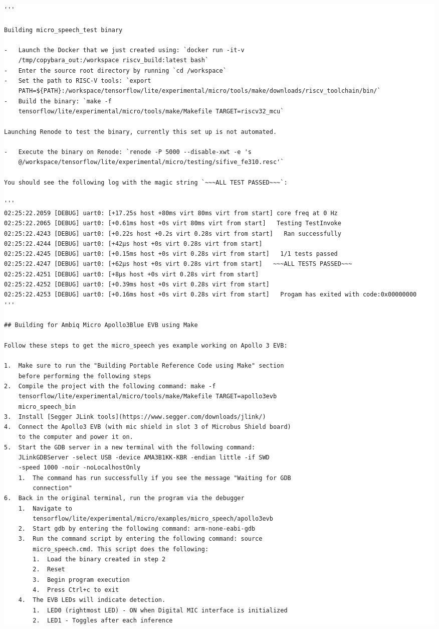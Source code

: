 ```# TensorFlow Lite for Microcontrollers
'''

Building micro_speech_test binary

-   Launch the Docker that we just created using: `docker run -it-v
    /tmp/copybara_out:/workspace riscv_build:latest bash`
-   Enter the source root directory by running `cd /workspace`
-   Set the path to RISC-V tools: `export
    PATH=${PATH}:/workspace/tensorflow/lite/experimental/micro/tools/make/downloads/riscv_toolchain/bin/`
-   Build the binary: `make -f
    tensorflow/lite/experimental/micro/tools/make/Makefile TARGET=riscv32_mcu`

Launching Renode to test the binary, currently this set up is not automated.

-   Execute the binary on Renode: `renode -P 5000 --disable-xwt -e 's
    @/workspace/tensorflow/lite/experimental/micro/testing/sifive_fe310.resc'`

You should see the following log with the magic string `~~~ALL TEST PASSED~~~`:

'''
02:25:22.2059 [DEBUG] uart0: [+17.25s host +80ms virt 80ms virt from start] core freq at 0 Hz
02:25:22.2065 [DEBUG] uart0: [+0.61ms host +0s virt 80ms virt from start]   Testing TestInvoke
02:25:22.4243 [DEBUG] uart0: [+0.22s host +0.2s virt 0.28s virt from start]   Ran successfully
02:25:22.4244 [DEBUG] uart0: [+42µs host +0s virt 0.28s virt from start]
02:25:22.4245 [DEBUG] uart0: [+0.15ms host +0s virt 0.28s virt from start]   1/1 tests passed
02:25:22.4247 [DEBUG] uart0: [+62µs host +0s virt 0.28s virt from start]   ~~~ALL TESTS PASSED~~~
02:25:22.4251 [DEBUG] uart0: [+8µs host +0s virt 0.28s virt from start]
02:25:22.4252 [DEBUG] uart0: [+0.39ms host +0s virt 0.28s virt from start]
02:25:22.4253 [DEBUG] uart0: [+0.16ms host +0s virt 0.28s virt from start]   Progam has exited with code:0x00000000
'''

## Building for Ambiq Micro Apollo3Blue EVB using Make

Follow these steps to get the micro_speech yes example working on Apollo 3 EVB:

1.  Make sure to run the "Building Portable Reference Code using Make" section
    before performing the following steps
2.  Compile the project with the following command: make -f
    tensorflow/lite/experimental/micro/tools/make/Makefile TARGET=apollo3evb
    micro_speech_bin
3.  Install [Segger JLink tools](https://www.segger.com/downloads/jlink/)
4.  Connect the Apollo3 EVB (with mic shield in slot 3 of Microbus Shield board)
    to the computer and power it on.
5.  Start the GDB server in a new terminal with the following command:
    JLinkGDBServer -select USB -device AMA3B1KK-KBR -endian little -if SWD
    -speed 1000 -noir -noLocalhostOnly
    1.  The command has run successfully if you see the message "Waiting for GDB
        connection"
6.  Back in the original terminal, run the program via the debugger
    1.  Navigate to
        tensorflow/lite/experimental/micro/examples/micro_speech/apollo3evb
    2.  Start gdb by entering the following command: arm-none-eabi-gdb
    3.  Run the command script by entering the following command: source
        micro_speech.cmd. This script does the following:
        1.  Load the binary created in step 2
        2.  Reset
        3.  Begin program execution
        4.  Press Ctrl+c to exit
    4.  The EVB LEDs will indicate detection.
        1.  LED0 (rightmost LED) - ON when Digital MIC interface is initialized
        2.  LED1 - Toggles after each inference
```